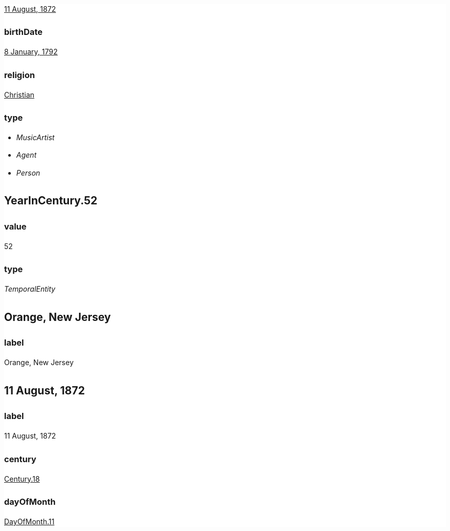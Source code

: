 
[11 August, 1872](#11-August-1872)

### birthDate


[8 January, 1792](#8-January-1792)

### religion


[Christian](#Christian)

### type

 - *MusicArtist*

 - *Agent*

 - *Person*

## YearInCentury.52

### value


52

### type


*TemporalEntity*

## Orange, New Jersey

### label


Orange, New Jersey

## 11 August, 1872

### label


11 August, 1872

### century


[Century.18](#Century.18)

### dayOfMonth


[DayOfMonth.11](#DayOfMonth.11)

